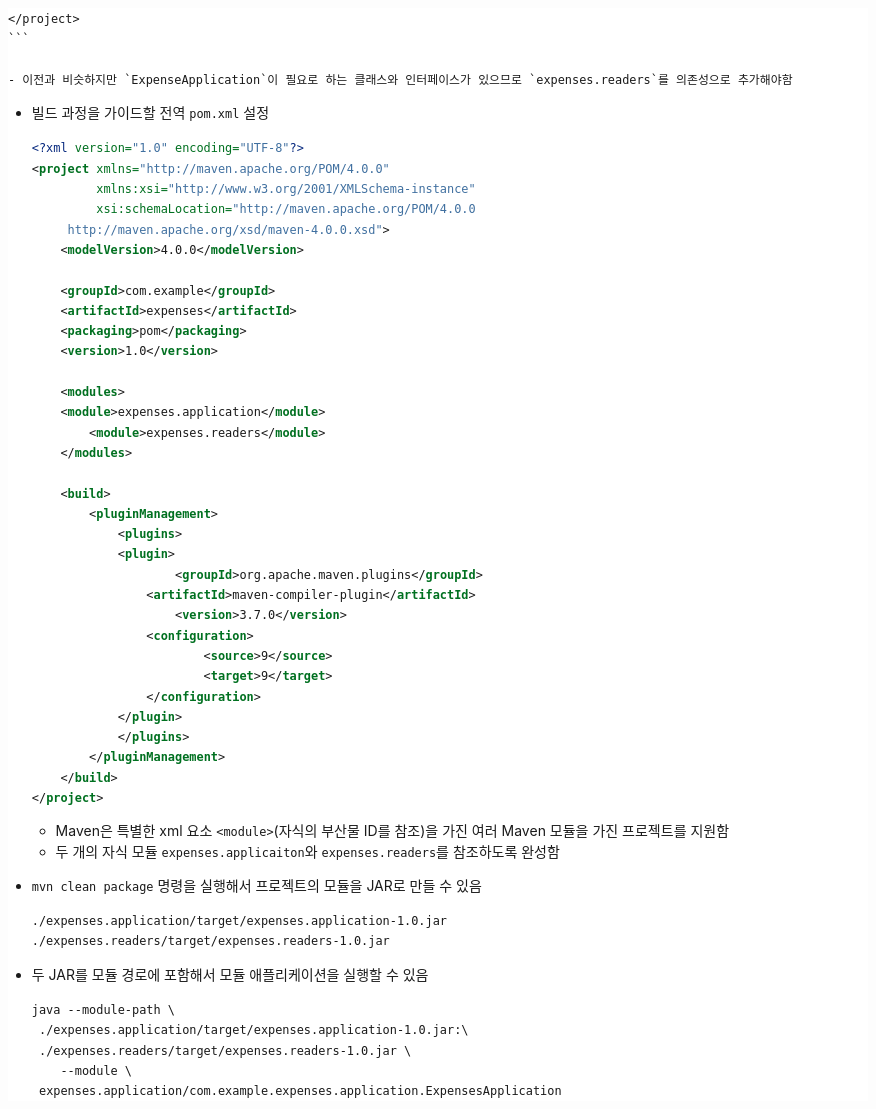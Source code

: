     </project>
    ```

    - 이전과 비슷하지만 `ExpenseApplication`이 필요로 하는 클래스와 인터페이스가 있으므로 `expenses.readers`를 의존성으로 추가해야함
- 빌드 과정을 가이드할 전역 `pom.xml` 설정

    ```xml
    <?xml version="1.0" encoding="UTF-8"?>
    <project xmlns="http://maven.apache.org/POM/4.0.0"
             xmlns:xsi="http://www.w3.org/2001/XMLSchema-instance"
             xsi:schemaLocation="http://maven.apache.org/POM/4.0.0
         http://maven.apache.org/xsd/maven-4.0.0.xsd">
        <modelVersion>4.0.0</modelVersion>
    
        <groupId>com.example</groupId>
        <artifactId>expenses</artifactId>
        <packaging>pom</packaging>
        <version>1.0</version>
    
        <modules>
        <module>expenses.application</module>
            <module>expenses.readers</module>
        </modules>
    
        <build>
            <pluginManagement>
                <plugins>
                <plugin>
                        <groupId>org.apache.maven.plugins</groupId>
                    <artifactId>maven-compiler-plugin</artifactId>
                        <version>3.7.0</version>
                    <configuration>
                            <source>9</source>
                            <target>9</target>
                    </configuration>
                </plugin>
                </plugins>
            </pluginManagement>
        </build>
    </project>
    ```

    - Maven은 특별한 xml 요소 `<module>`(자식의 부산물 ID를 참조)을 가진 여러 Maven 모듈을 가진 프로젝트를 지원함
    - 두 개의 자식 모듈 `expenses.applicaiton`와 `expenses.readers`를 참조하도록 완성함
- `mvn clean package` 명령을 실행해서 프로젝트의 모듈을 JAR로 만들 수 있음

    ```
    ./expenses.application/target/expenses.application-1.0.jar
    ./expenses.readers/target/expenses.readers-1.0.jar
    ```

- 두 JAR를 모듈 경로에 포함해서 모듈 애플리케이션을 실행할 수 있음

    ```
    java --module-path \
     ./expenses.application/target/expenses.application-1.0.jar:\
     ./expenses.readers/target/expenses.readers-1.0.jar \
        --module \
     expenses.application/com.example.expenses.application.ExpensesApplication
    ```
